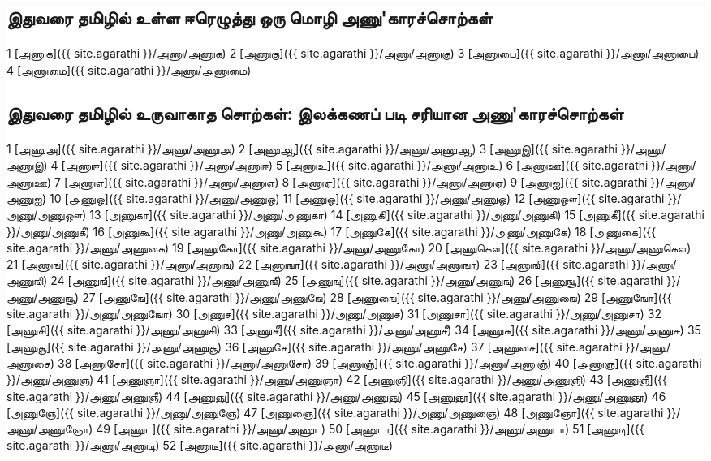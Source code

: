 ## இதுவரை தமிழில் உள்ள ஈரெழுத்து ஒரு மொழி அணு'காரச்சொற்கள்

1 [அணுக]({{ site.agarathi }}/அணு/அணுக) 
2 [அணுகு]({{ site.agarathi }}/அணு/அணுகு) 
3 [அணுபை]({{ site.agarathi }}/அணு/அணுபை) 
4 [அணுமை]({{ site.agarathi }}/அணு/அணுமை) 


    
##  இதுவரை தமிழில் உருவாகாத சொற்கள்: இலக்கணப் படி சரியான அணு'காரச்சொற்கள்

1 [அணுஅ]({{ site.agarathi }}/அணு/அணுஅ) 
2 [அணுஆ]({{ site.agarathi }}/அணு/அணுஆ) 
3 [அணுஇ]({{ site.agarathi }}/அணு/அணுஇ) 
4 [அணுஈ]({{ site.agarathi }}/அணு/அணுஈ) 
5 [அணுஉ]({{ site.agarathi }}/அணு/அணுஉ) 
6 [அணுஊ]({{ site.agarathi }}/அணு/அணுஊ) 
7 [அணுஎ]({{ site.agarathi }}/அணு/அணுஎ) 
8 [அணுஏ]({{ site.agarathi }}/அணு/அணுஏ) 
9 [அணுஐ]({{ site.agarathi }}/அணு/அணுஐ) 
10 [அணுஒ]({{ site.agarathi }}/அணு/அணுஒ) 
11 [அணுஓ]({{ site.agarathi }}/அணு/அணுஓ) 
12 [அணுஔ]({{ site.agarathi }}/அணு/அணுஔ) 
13 [அணுகா]({{ site.agarathi }}/அணு/அணுகா) 
14 [அணுகி]({{ site.agarathi }}/அணு/அணுகி) 
15 [அணுகீ]({{ site.agarathi }}/அணு/அணுகீ) 
16 [அணுகூ]({{ site.agarathi }}/அணு/அணுகூ) 
17 [அணுகே]({{ site.agarathi }}/அணு/அணுகே) 
18 [அணுகை]({{ site.agarathi }}/அணு/அணுகை) 
19 [அணுகோ]({{ site.agarathi }}/அணு/அணுகோ) 
20 [அணுகௌ]({{ site.agarathi }}/அணு/அணுகௌ) 
21 [அணுங]({{ site.agarathi }}/அணு/அணுங) 
22 [அணுஙா]({{ site.agarathi }}/அணு/அணுஙா) 
23 [அணுஙி]({{ site.agarathi }}/அணு/அணுஙி) 
24 [அணுஙீ]({{ site.agarathi }}/அணு/அணுஙீ) 
25 [அணுஙு]({{ site.agarathi }}/அணு/அணுஙு) 
26 [அணுஙூ]({{ site.agarathi }}/அணு/அணுஙூ) 
27 [அணுஙே]({{ site.agarathi }}/அணு/அணுஙே) 
28 [அணுஙை]({{ site.agarathi }}/அணு/அணுஙை) 
29 [அணுஙோ]({{ site.agarathi }}/அணு/அணுஙோ) 
30 [அணுச]({{ site.agarathi }}/அணு/அணுச) 
31 [அணுசா]({{ site.agarathi }}/அணு/அணுசா) 
32 [அணுசி]({{ site.agarathi }}/அணு/அணுசி) 
33 [அணுசீ]({{ site.agarathi }}/அணு/அணுசீ) 
34 [அணுசு]({{ site.agarathi }}/அணு/அணுசு) 
35 [அணுசூ]({{ site.agarathi }}/அணு/அணுசூ) 
36 [அணுசே]({{ site.agarathi }}/அணு/அணுசே) 
37 [அணுசை]({{ site.agarathi }}/அணு/அணுசை) 
38 [அணுசோ]({{ site.agarathi }}/அணு/அணுசோ) 
39 [அணுஞ்]({{ site.agarathi }}/அணு/அணுஞ்) 
40 [அணுஞ]({{ site.agarathi }}/அணு/அணுஞ) 
41 [அணுஞா]({{ site.agarathi }}/அணு/அணுஞா) 
42 [அணுஞி]({{ site.agarathi }}/அணு/அணுஞி) 
43 [அணுஞீ]({{ site.agarathi }}/அணு/அணுஞீ) 
44 [அணுஞு]({{ site.agarathi }}/அணு/அணுஞு) 
45 [அணுஞூ]({{ site.agarathi }}/அணு/அணுஞூ) 
46 [அணுஞே]({{ site.agarathi }}/அணு/அணுஞே) 
47 [அணுஞை]({{ site.agarathi }}/அணு/அணுஞை) 
48 [அணுஞோ]({{ site.agarathi }}/அணு/அணுஞோ) 
49 [அணுட]({{ site.agarathi }}/அணு/அணுட) 
50 [அணுடா]({{ site.agarathi }}/அணு/அணுடா) 
51 [அணுடி]({{ site.agarathi }}/அணு/அணுடி) 
52 [அணுடீ]({{ site.agarathi }}/அணு/அணுடீ) 